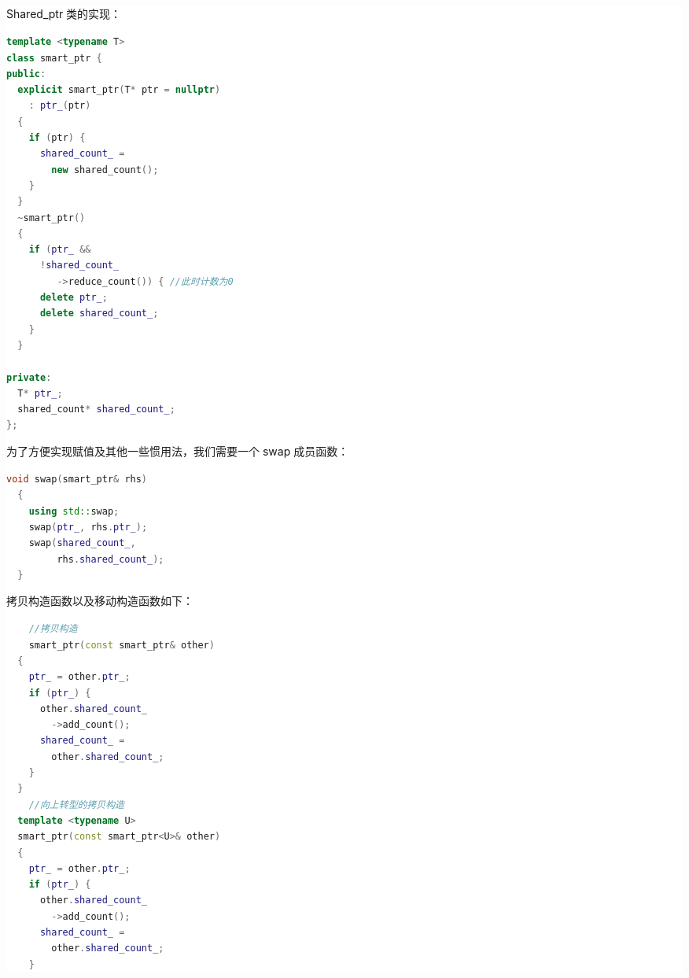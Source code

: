 Shared_ptr 类的实现：

```cpp
template <typename T>
class smart_ptr {
public:
  explicit smart_ptr(T* ptr = nullptr)
    : ptr_(ptr)
  {
    if (ptr) {
      shared_count_ =
        new shared_count();
    }
  }
  ~smart_ptr()
  {
    if (ptr_ &&
      !shared_count_
         ->reduce_count()) { //此时计数为0
      delete ptr_;
      delete shared_count_;
    }
  }

private:
  T* ptr_;
  shared_count* shared_count_;
};
```

为了方便实现赋值及其他一些惯用法，我们需要一个 swap 成员函数：

```cpp
void swap(smart_ptr& rhs)
  {
    using std::swap;
    swap(ptr_, rhs.ptr_);
    swap(shared_count_,
         rhs.shared_count_);
  }
```

 拷贝构造函数以及移动构造函数如下：

```cpp
	//拷贝构造
	smart_ptr(const smart_ptr& other)
  {
    ptr_ = other.ptr_;
    if (ptr_) {
      other.shared_count_
        ->add_count();
      shared_count_ =
        other.shared_count_;
    }
  }
	//向上转型的拷贝构造
  template <typename U>
  smart_ptr(const smart_ptr<U>& other)
  {
    ptr_ = other.ptr_;
    if (ptr_) {
      other.shared_count_
        ->add_count();
      shared_count_ =
        other.shared_count_;
    }
```
